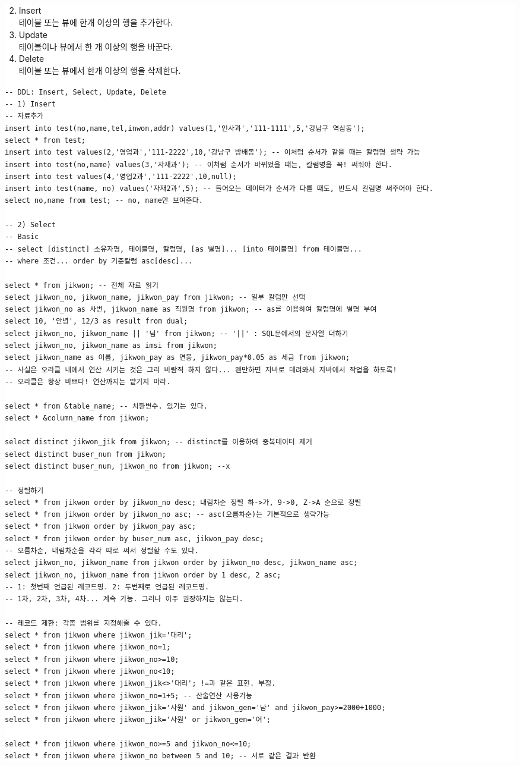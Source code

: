 2. Insert  
테이블 또는 뷰에 한개 이상의 행을 추가한다.
3. Update  
테이블이나 뷰에서 한 개 이상의 행을 바꾼다.
4. Delete  
테이블 또는 뷰에서 한개 이상의 행을 삭제한다.

```mysql
-- DDL: Insert, Select, Update, Delete
-- 1) Insert
-- 자료추가
insert into test(no,name,tel,inwon,addr) values(1,'인사과','111-1111',5,'강남구 역삼동');
select * from test;
insert into test values(2,'영업과','111-2222',10,'강남구 방배동'); -- 이처럼 순서가 같을 때는 칼럼명 생략 가능
insert into test(no,name) values(3,'자재과'); -- 이처럼 순서가 바뀌었을 때는, 칼럼명을 꼭! 써줘야 한다. 
insert into test values(4,'영업2과','111-2222',10,null);
insert into test(name, no) values('자재2과',5); -- 들어오는 데이터가 순서가 다를 때도, 반드시 칼럼명 써주어야 한다. 
select no,name from test; -- no, name만 보여준다.

-- 2) Select
-- Basic
-- select [distinct] 소유자명, 테이블명, 칼럼명, [as 별명]... [into 테이블명] from 테이블명...
-- where 조건... order by 기준칼럼 asc[desc]...

select * from jikwon; -- 전체 자료 읽기
select jikwon_no, jikwon_name, jikwon_pay from jikwon; -- 일부 칼럼만 선택
select jikwon_no as 사번, jikwon_name as 직원명 from jikwon; -- as를 이용하여 칼럼명에 별명 부여
select 10, '안녕', 12/3 as result from dual;
select jikwon_no, jikwon_name || '님' from jikwon; -- '||' : SQL문에서의 문자열 더하기
select jikwon_no, jikwon_name as imsi from jikwon; 
select jikwon_name as 이름, jikwon_pay as 연봉, jikwon_pay*0.05 as 세금 from jikwon; 
-- 사실은 오라클 내에서 연산 시키는 것은 그리 바람직 하지 않다... 왠만하면 자바로 데려와서 자바에서 작업을 하도록!
-- 오라클은 항상 바쁘다! 연산까지는 맡기지 마라.

select * from &table_name; -- 치환변수. 있기는 있다. 
select * &column_name from jikwon;

select distinct jikwon_jik from jikwon; -- distinct를 이용하여 중복데이터 제거
select distinct buser_num from jikwon;
select distinct buser_num, jikwon_no from jikwon; --x

-- 정렬하기
select * from jikwon order by jikwon_no desc; 내림차순 정렬 하->가, 9->0, Z->A 순으로 정렬
select * from jikwon order by jikwon_no asc; -- asc(오름차순)는 기본적으로 생략가능
select * from jikwon order by jikwon_pay asc;
select * from jikwon order by buser_num asc, jikwon_pay desc;
-- 오름차순, 내림차순을 각각 따로 써서 정렬할 수도 있다.
select jikwon_no, jikwon_name from jikwon order by jikwon_no desc, jikwon_name asc;
select jikwon_no, jikwon_name from jikwon order by 1 desc, 2 asc; 
-- 1: 첫번째 언급된 레코드명. 2: 두번째로 언급된 레코드명.
-- 1차, 2차, 3차, 4차... 계속 가능. 그러나 아주 권장하지는 않는다.

-- 레코드 제한: 각종 범위를 지정해줄 수 있다.
select * from jikwon where jikwon_jik='대리';
select * from jikwon where jikwon_no=1;
select * from jikwon where jikwon_no>=10;
select * from jikwon where jikwon_no<10;
select * from jikwon where jikwon_jik<>'대리'; !=과 같은 표현. 부정.
select * from jikwon where jikwon_no=1+5; -- 산술연산 사용가능
select * from jikwon where jikwon_jik='사원' and jikwon_gen='남' and jikwon_pay>=2000+1000;
select * from jikwon where jikwon_jik='사원' or jikwon_gen='여';

select * from jikwon where jikwon_no>=5 and jikwon_no<=10;
select * from jikwon where jikwon_no between 5 and 10; -- 서로 같은 결과 반환
```